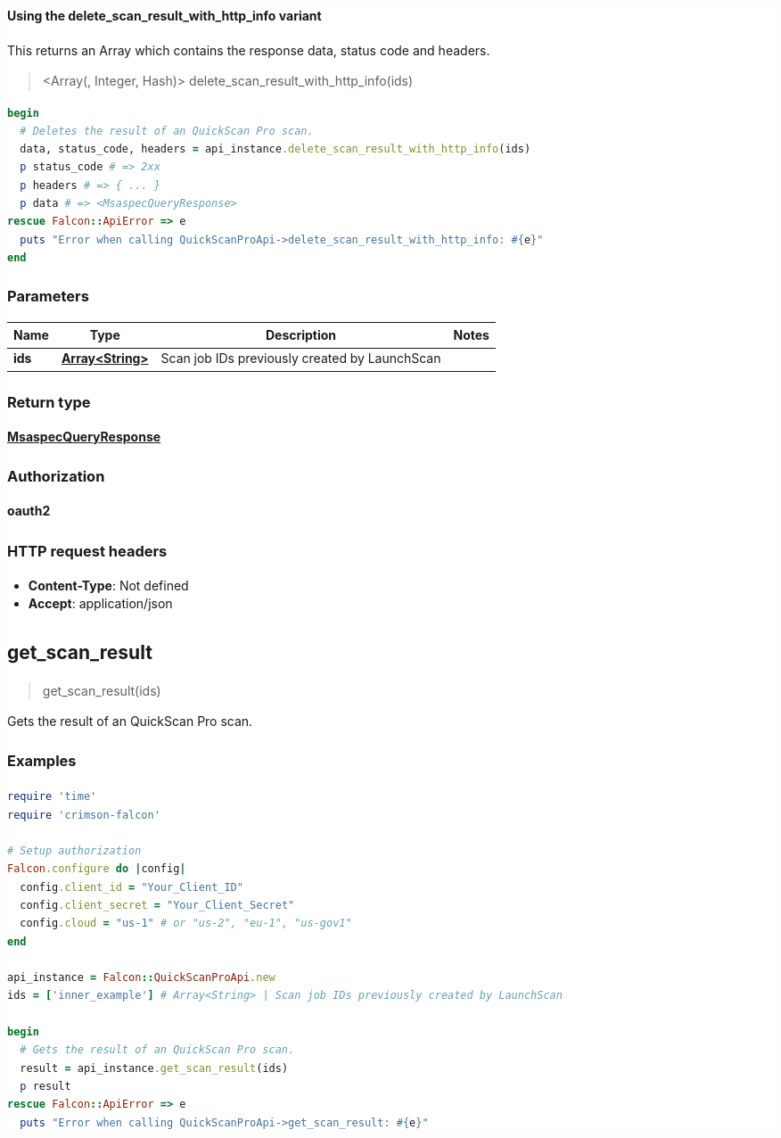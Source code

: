 #### Using the delete_scan_result_with_http_info variant

This returns an Array which contains the response data, status code and headers.

> <Array(<MsaspecQueryResponse>, Integer, Hash)> delete_scan_result_with_http_info(ids)

```ruby
begin
  # Deletes the result of an QuickScan Pro scan.
  data, status_code, headers = api_instance.delete_scan_result_with_http_info(ids)
  p status_code # => 2xx
  p headers # => { ... }
  p data # => <MsaspecQueryResponse>
rescue Falcon::ApiError => e
  puts "Error when calling QuickScanProApi->delete_scan_result_with_http_info: #{e}"
end
```

### Parameters

| Name | Type | Description | Notes |
| ---- | ---- | ----------- | ----- |
| **ids** | [**Array&lt;String&gt;**](String.md) | Scan job IDs previously created by LaunchScan |  |

### Return type

[**MsaspecQueryResponse**](MsaspecQueryResponse.md)

### Authorization

**oauth2**

### HTTP request headers

- **Content-Type**: Not defined
- **Accept**: application/json


## get_scan_result

> <QuickscanproGetScanResultResponse> get_scan_result(ids)

Gets the result of an QuickScan Pro scan.

### Examples

```ruby
require 'time'
require 'crimson-falcon'

# Setup authorization
Falcon.configure do |config|
  config.client_id = "Your_Client_ID"
  config.client_secret = "Your_Client_Secret"
  config.cloud = "us-1" # or "us-2", "eu-1", "us-gov1"
end

api_instance = Falcon::QuickScanProApi.new
ids = ['inner_example'] # Array<String> | Scan job IDs previously created by LaunchScan

begin
  # Gets the result of an QuickScan Pro scan.
  result = api_instance.get_scan_result(ids)
  p result
rescue Falcon::ApiError => e
  puts "Error when calling QuickScanProApi->get_scan_result: #{e}"
```